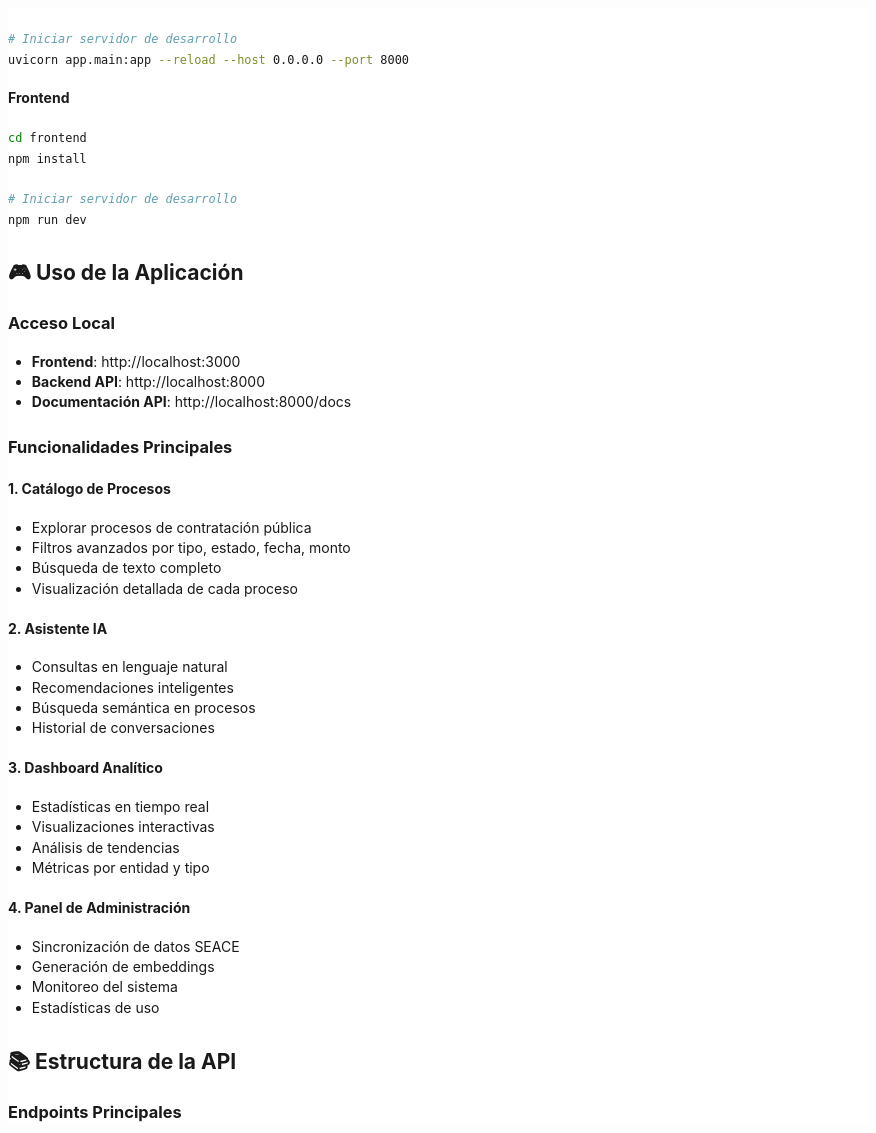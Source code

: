 ```bash

# Iniciar servidor de desarrollo
uvicorn app.main:app --reload --host 0.0.0.0 --port 8000
```

#### Frontend
```bash
cd frontend
npm install

# Iniciar servidor de desarrollo
npm run dev
```

## 🎮 Uso de la Aplicación

### Acceso Local
- **Frontend**: http://localhost:3000
- **Backend API**: http://localhost:8000
- **Documentación API**: http://localhost:8000/docs

### Funcionalidades Principales

#### 1. Catálogo de Procesos
- Explorar procesos de contratación pública
- Filtros avanzados por tipo, estado, fecha, monto
- Búsqueda de texto completo
- Visualización detallada de cada proceso

#### 2. Asistente IA
- Consultas en lenguaje natural
- Recomendaciones inteligentes
- Búsqueda semántica en procesos
- Historial de conversaciones

#### 3. Dashboard Analítico
- Estadísticas en tiempo real
- Visualizaciones interactivas
- Análisis de tendencias
- Métricas por entidad y tipo

#### 4. Panel de Administración
- Sincronización de datos SEACE
- Generación de embeddings
- Monitoreo del sistema
- Estadísticas de uso

## 📚 Estructura de la API

### Endpoints Principales
